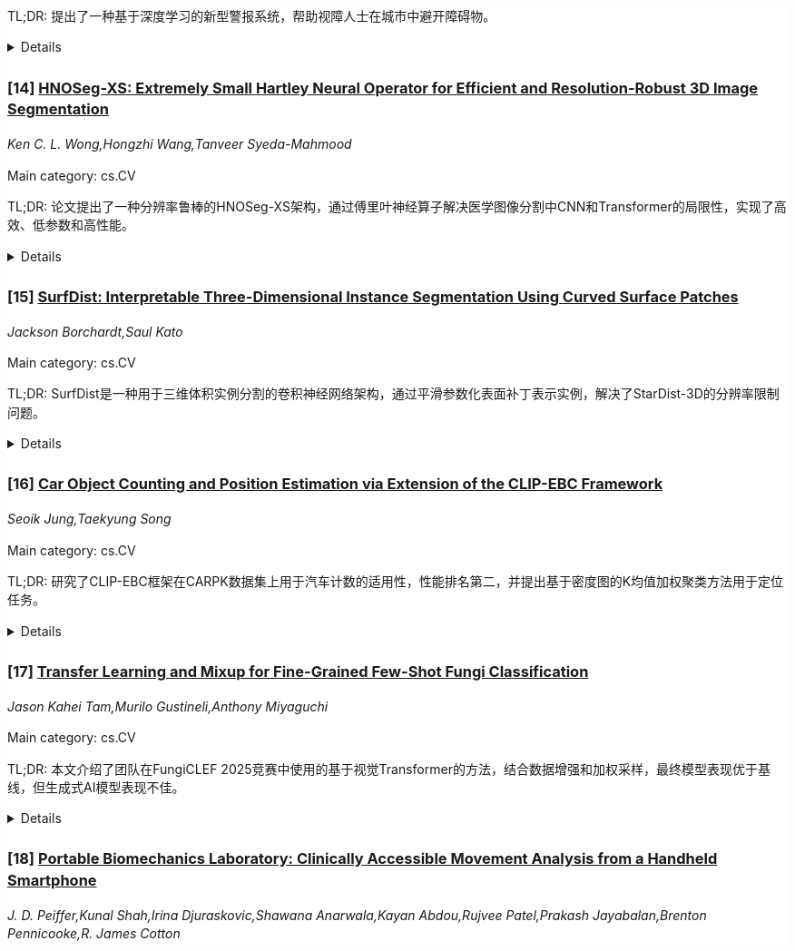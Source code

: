 TL;DR: 提出了一种基于深度学习的新型警报系统，帮助视障人士在城市中避开障碍物。


<details><summary>Details</summary></details>


### [14] [HNOSeg-XS: Extremely Small Hartley Neural Operator for Efficient and Resolution-Robust 3D Image Segmentation](https://arxiv.org/abs/2507.08205)
*Ken C. L. Wong,Hongzhi Wang,Tanveer Syeda-Mahmood*

Main category: cs.CV

TL;DR: 论文提出了一种分辨率鲁棒的HNOSeg-XS架构，通过傅里叶神经算子解决医学图像分割中CNN和Transformer的局限性，实现了高效、低参数和高性能。


<details><summary>Details</summary></details>


### [15] [SurfDist: Interpretable Three-Dimensional Instance Segmentation Using Curved Surface Patches](https://arxiv.org/abs/2507.08223)
*Jackson Borchardt,Saul Kato*

Main category: cs.CV

TL;DR: SurfDist是一种用于三维体积实例分割的卷积神经网络架构，通过平滑参数化表面补丁表示实例，解决了StarDist-3D的分辨率限制问题。


<details><summary>Details</summary></details>


### [16] [Car Object Counting and Position Estimation via Extension of the CLIP-EBC Framework](https://arxiv.org/abs/2507.08240)
*Seoik Jung,Taekyung Song*

Main category: cs.CV

TL;DR: 研究了CLIP-EBC框架在CARPK数据集上用于汽车计数的适用性，性能排名第二，并提出基于密度图的K均值加权聚类方法用于定位任务。


<details><summary>Details</summary></details>


### [17] [Transfer Learning and Mixup for Fine-Grained Few-Shot Fungi Classification](https://arxiv.org/abs/2507.08248)
*Jason Kahei Tam,Murilo Gustineli,Anthony Miyaguchi*

Main category: cs.CV

TL;DR: 本文介绍了团队在FungiCLEF 2025竞赛中使用的基于视觉Transformer的方法，结合数据增强和加权采样，最终模型表现优于基线，但生成式AI模型表现不佳。


<details><summary>Details</summary></details>


### [18] [Portable Biomechanics Laboratory: Clinically Accessible Movement Analysis from a Handheld Smartphone](https://arxiv.org/abs/2507.08268)
*J. D. Peiffer,Kunal Shah,Irina Djuraskovic,Shawana Anarwala,Kayan Abdou,Rujvee Patel,Prakash Jayabalan,Brenton Pennicooke,R. James Cotton*
